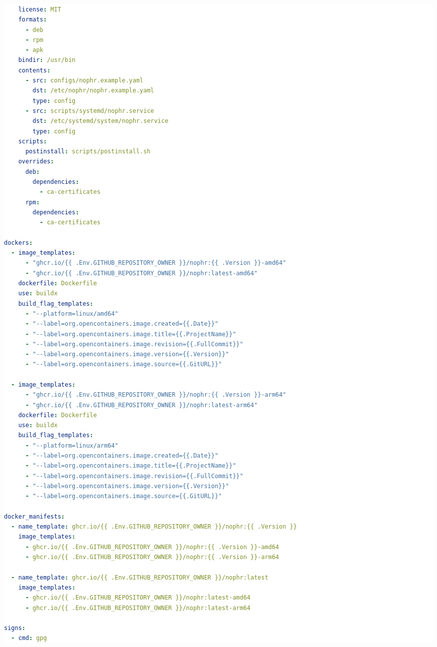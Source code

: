 ```yaml
    license: MIT
    formats:
      - deb
      - rpm
      - apk
    bindir: /usr/bin
    contents:
      - src: configs/nophr.example.yaml
        dst: /etc/nophr/nophr.example.yaml
        type: config
      - src: scripts/systemd/nophr.service
        dst: /etc/systemd/system/nophr.service
        type: config
    scripts:
      postinstall: scripts/postinstall.sh
    overrides:
      deb:
        dependencies:
          - ca-certificates
      rpm:
        dependencies:
          - ca-certificates

dockers:
  - image_templates:
      - "ghcr.io/{{ .Env.GITHUB_REPOSITORY_OWNER }}/nophr:{{ .Version }}-amd64"
      - "ghcr.io/{{ .Env.GITHUB_REPOSITORY_OWNER }}/nophr:latest-amd64"
    dockerfile: Dockerfile
    use: buildx
    build_flag_templates:
      - "--platform=linux/amd64"
      - "--label=org.opencontainers.image.created={{.Date}}"
      - "--label=org.opencontainers.image.title={{.ProjectName}}"
      - "--label=org.opencontainers.image.revision={{.FullCommit}}"
      - "--label=org.opencontainers.image.version={{.Version}}"
      - "--label=org.opencontainers.image.source={{.GitURL}}"

  - image_templates:
      - "ghcr.io/{{ .Env.GITHUB_REPOSITORY_OWNER }}/nophr:{{ .Version }}-arm64"
      - "ghcr.io/{{ .Env.GITHUB_REPOSITORY_OWNER }}/nophr:latest-arm64"
    dockerfile: Dockerfile
    use: buildx
    build_flag_templates:
      - "--platform=linux/arm64"
      - "--label=org.opencontainers.image.created={{.Date}}"
      - "--label=org.opencontainers.image.title={{.ProjectName}}"
      - "--label=org.opencontainers.image.revision={{.FullCommit}}"
      - "--label=org.opencontainers.image.version={{.Version}}"
      - "--label=org.opencontainers.image.source={{.GitURL}}"

docker_manifests:
  - name_template: ghcr.io/{{ .Env.GITHUB_REPOSITORY_OWNER }}/nophr:{{ .Version }}
    image_templates:
      - ghcr.io/{{ .Env.GITHUB_REPOSITORY_OWNER }}/nophr:{{ .Version }}-amd64
      - ghcr.io/{{ .Env.GITHUB_REPOSITORY_OWNER }}/nophr:{{ .Version }}-arm64

  - name_template: ghcr.io/{{ .Env.GITHUB_REPOSITORY_OWNER }}/nophr:latest
    image_templates:
      - ghcr.io/{{ .Env.GITHUB_REPOSITORY_OWNER }}/nophr:latest-amd64
      - ghcr.io/{{ .Env.GITHUB_REPOSITORY_OWNER }}/nophr:latest-arm64

signs:
  - cmd: gpg
```